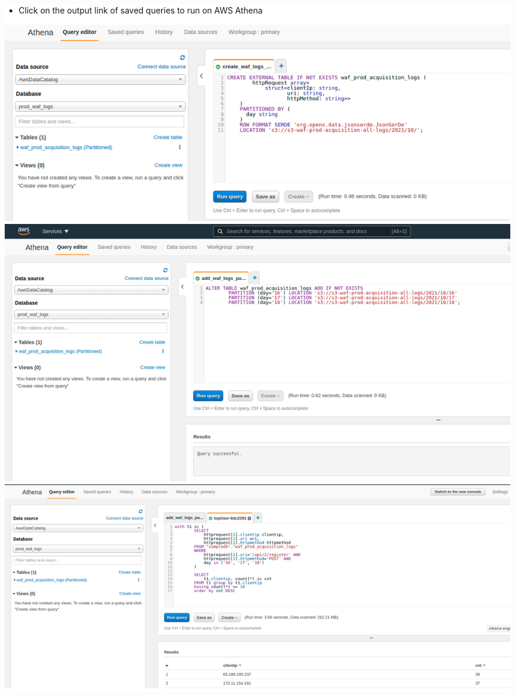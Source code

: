- Click on the output link of saved queries to run on AWS Athena

<img src="images/query0.png" width=1300 />

<img src="images/query1.png" width=1300 />

<img src="images/query2.png" width=1300 />
